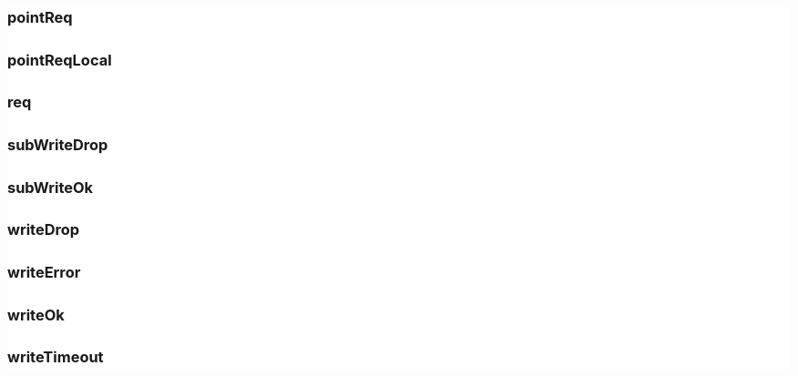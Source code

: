 ### pointReq

### pointReqLocal

### req

### subWriteDrop

### subWriteOk

### writeDrop

### writeError

### writeOk

### writeTimeout
